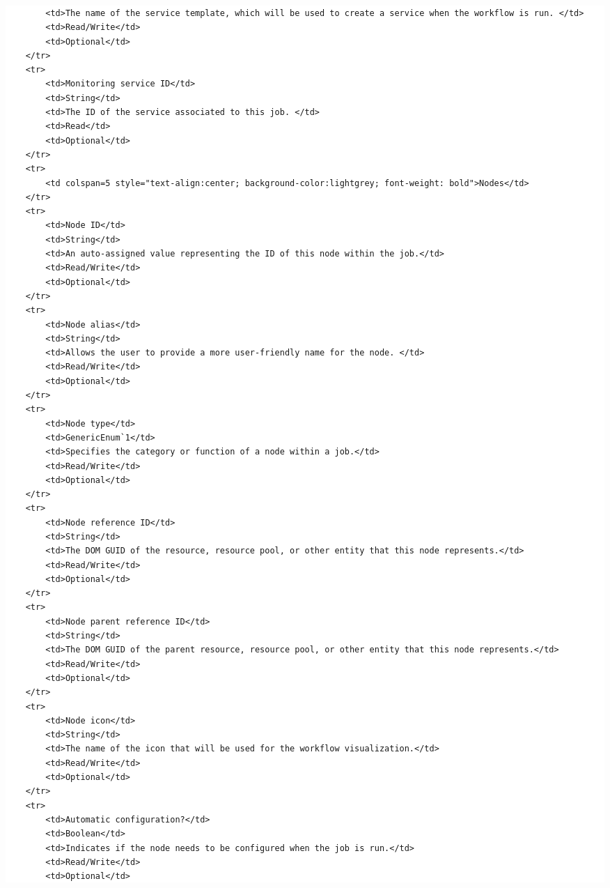 			<td>The name of the service template, which will be used to create a service when the workflow is run. </td>
			<td>Read/Write</td>
			<td>Optional</td>
		</tr>
		<tr>
			<td>Monitoring service ID</td>
			<td>String</td>
			<td>The ID of the service associated to this job. </td>
			<td>Read</td>
			<td>Optional</td>
		</tr>
		<tr>
			<td colspan=5 style="text-align:center; background-color:lightgrey; font-weight: bold">Nodes</td>
		</tr>
		<tr>
			<td>Node ID</td>
			<td>String</td>
			<td>An auto-assigned value representing the ID of this node within the job.</td>
			<td>Read/Write</td>
			<td>Optional</td>
		</tr>
		<tr>
			<td>Node alias</td>
			<td>String</td>
			<td>Allows the user to provide a more user-friendly name for the node. </td>
			<td>Read/Write</td>
			<td>Optional</td>
		</tr>
		<tr>
			<td>Node type</td>
			<td>GenericEnum`1</td>
			<td>Specifies the category or function of a node within a job.</td>
			<td>Read/Write</td>
			<td>Optional</td>
		</tr>
		<tr>
			<td>Node reference ID</td>
			<td>String</td>
			<td>The DOM GUID of the resource, resource pool, or other entity that this node represents.</td>
			<td>Read/Write</td>
			<td>Optional</td>
		</tr>
		<tr>
			<td>Node parent reference ID</td>
			<td>String</td>
			<td>The DOM GUID of the parent resource, resource pool, or other entity that this node represents.</td>
			<td>Read/Write</td>
			<td>Optional</td>
		</tr>
		<tr>
			<td>Node icon</td>
			<td>String</td>
			<td>The name of the icon that will be used for the workflow visualization.</td>
			<td>Read/Write</td>
			<td>Optional</td>
		</tr>
		<tr>
			<td>Automatic configuration?</td>
			<td>Boolean</td>
			<td>Indicates if the node needs to be configured when the job is run.</td>
			<td>Read/Write</td>
			<td>Optional</td>